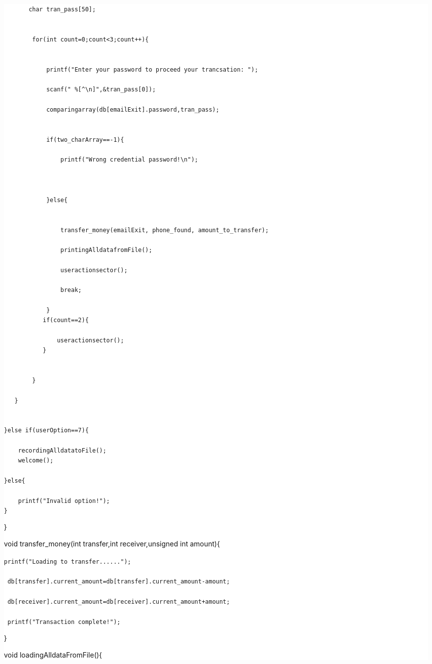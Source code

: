            char tran_pass[50];


            for(int count=0;count<3;count++){


                printf("Enter your password to proceed your trancsation: ");

                scanf(" %[^\n]",&tran_pass[0]);

                comparingarray(db[emailExit].password,tran_pass);


                if(two_charArray==-1){

                    printf("Wrong credential password!\n");



                }else{


                    transfer_money(emailExit, phone_found, amount_to_transfer);

                    printingAlldatafromFile();

                    useractionsector();

                    break;

                }
               if(count==2){

                   useractionsector();
               }


            }

       }


    }else if(userOption==7){

        recordingAlldatatoFile();
        welcome();

    }else{

        printf("Invalid option!");
    }
}

void transfer_money(int transfer,int receiver,unsigned int amount){

    printf("Loading to transfer......");

     db[transfer].current_amount=db[transfer].current_amount-amount;

     db[receiver].current_amount=db[receiver].current_amount+amount;

     printf("Transaction complete!");

}

void loadingAlldataFromFile(){
